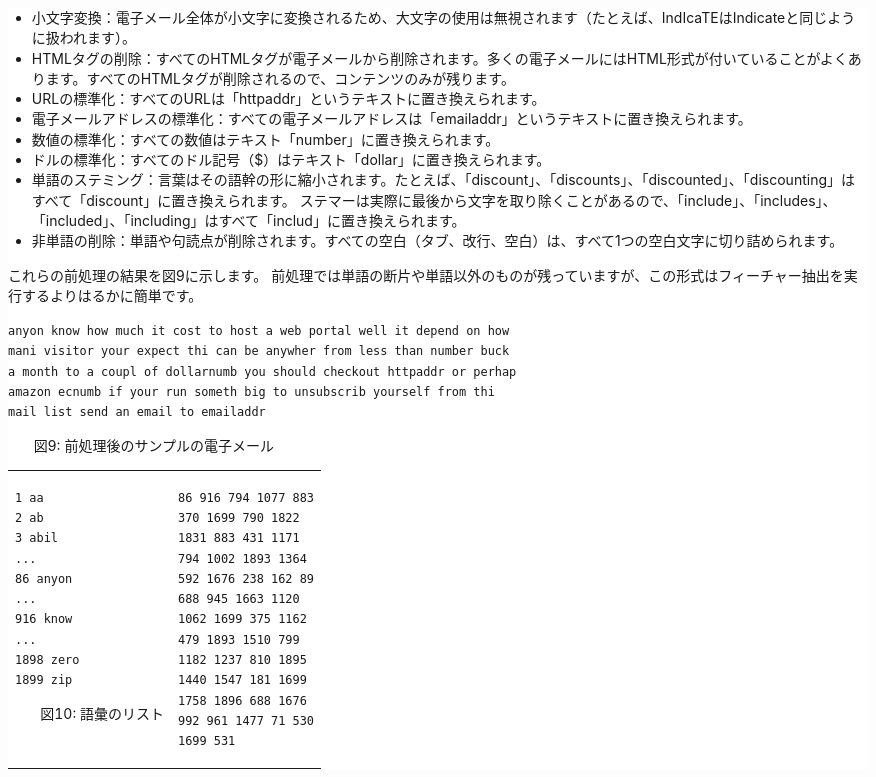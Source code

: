  - 小文字変換：電子メール全体が小文字に変換されるため、大文字の使用は無視されます（たとえば、IndIcaTEはIndicateと同じように扱われます）。
 - HTMLタグの削除：すべてのHTMLタグが電子メールから削除されます。多くの電子メールにはHTML形式が付いていることがよくあります。すべてのHTMLタグが削除されるので、コンテンツのみが残ります。
 - URLの標準化：すべてのURLは「httpaddr」というテキストに置き換えられます。
 - 電子メールアドレスの標準化：すべての電子メールアドレスは「emailaddr」というテキストに置き換えられます。
 - 数値の標準化：すべての数値はテキスト「number」に置き換えられます。
 - ドルの標準化：すべてのドル記号（$）はテキスト「dollar」に置き換えられます。
 - 単語のステミング：言葉はその語幹の形に縮小されます。たとえば、「discount」、「discounts」、「discounted」、「discounting」はすべて「discount」に置き換えられます。 ステマーは実際に最後から文字を取り除くことがあるので、「include」、「includes」、「included」、「including」はすべて「includ」に置き換えられます。
 - 非単語の削除：単語や句読点が削除されます。すべての空白（タブ、改行、空白）は、すべて1つの空白文字に切り詰められます。

これらの前処理の結果を図9に示します。
前処理では単語の断片や単語以外のものが残っていますが、この形式はフィーチャー抽出を実行するよりはるかに簡単です。

```
anyon know how much it cost to host a web portal well it depend on how
mani visitor your expect thi can be anywher from less than number buck
a month to a coupl of dollarnumb you should checkout httpaddr or perhap 
amazon ecnumb if your run someth big to unsubscrib yourself from thi 
mail list send an email to emailaddr
```

&nbsp;&ensp;&nbsp;&ensp; 図9: 前処理後のサンプルの電子メール

<table style="border-style: none;vertical-align: bottom"><tr><td>
 
```
1 aa
2 ab
3 abil
...
86 anyon
...
916 know
...
1898 zero
1899 zip
```

&nbsp;&ensp;&nbsp;&ensp; 図10: 語彙のリスト
</td><td>

```
86 916 794 1077 883
370 1699 790 1822
1831 883 431 1171
794 1002 1893 1364
592 1676 238 162 89
688 945 1663 1120
1062 1699 375 1162
479 1893 1510 799
1182 1237 810 1895
1440 1547 181 1699
1758 1896 688 1676
992 961 1477 71 530
1699 531
```
